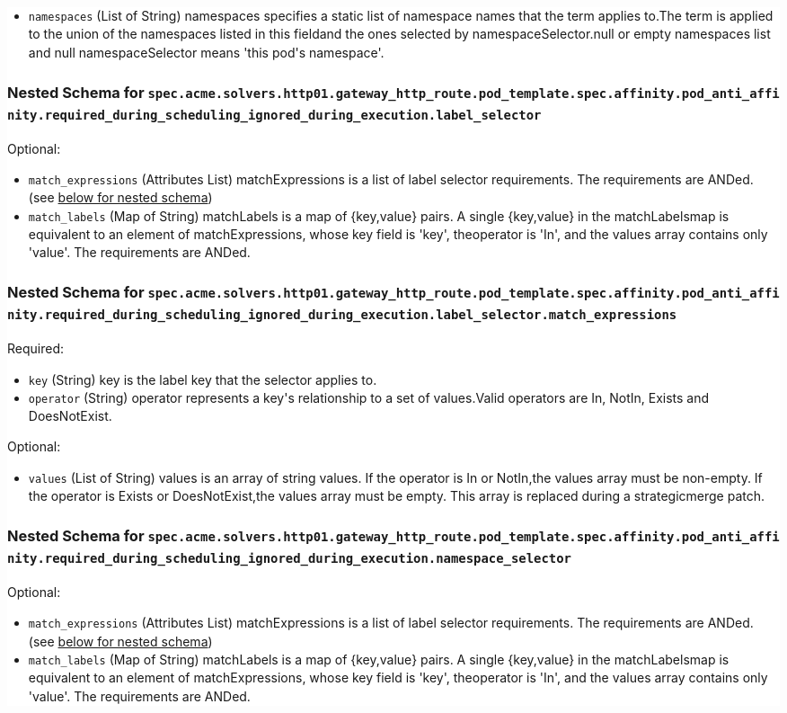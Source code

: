 - `namespaces` (List of String) namespaces specifies a static list of namespace names that the term applies to.The term is applied to the union of the namespaces listed in this fieldand the ones selected by namespaceSelector.null or empty namespaces list and null namespaceSelector means 'this pod's namespace'.

<a id="nestedatt--spec--acme--solvers--http01--gateway_http_route--pod_template--spec--affinity--pod_anti_affinity--required_during_scheduling_ignored_during_execution--label_selector"></a>
### Nested Schema for `spec.acme.solvers.http01.gateway_http_route.pod_template.spec.affinity.pod_anti_affinity.required_during_scheduling_ignored_during_execution.label_selector`

Optional:

- `match_expressions` (Attributes List) matchExpressions is a list of label selector requirements. The requirements are ANDed. (see [below for nested schema](#nestedatt--spec--acme--solvers--http01--gateway_http_route--pod_template--spec--affinity--pod_anti_affinity--required_during_scheduling_ignored_during_execution--label_selector--match_expressions))
- `match_labels` (Map of String) matchLabels is a map of {key,value} pairs. A single {key,value} in the matchLabelsmap is equivalent to an element of matchExpressions, whose key field is 'key', theoperator is 'In', and the values array contains only 'value'. The requirements are ANDed.

<a id="nestedatt--spec--acme--solvers--http01--gateway_http_route--pod_template--spec--affinity--pod_anti_affinity--required_during_scheduling_ignored_during_execution--label_selector--match_expressions"></a>
### Nested Schema for `spec.acme.solvers.http01.gateway_http_route.pod_template.spec.affinity.pod_anti_affinity.required_during_scheduling_ignored_during_execution.label_selector.match_expressions`

Required:

- `key` (String) key is the label key that the selector applies to.
- `operator` (String) operator represents a key's relationship to a set of values.Valid operators are In, NotIn, Exists and DoesNotExist.

Optional:

- `values` (List of String) values is an array of string values. If the operator is In or NotIn,the values array must be non-empty. If the operator is Exists or DoesNotExist,the values array must be empty. This array is replaced during a strategicmerge patch.



<a id="nestedatt--spec--acme--solvers--http01--gateway_http_route--pod_template--spec--affinity--pod_anti_affinity--required_during_scheduling_ignored_during_execution--namespace_selector"></a>
### Nested Schema for `spec.acme.solvers.http01.gateway_http_route.pod_template.spec.affinity.pod_anti_affinity.required_during_scheduling_ignored_during_execution.namespace_selector`

Optional:

- `match_expressions` (Attributes List) matchExpressions is a list of label selector requirements. The requirements are ANDed. (see [below for nested schema](#nestedatt--spec--acme--solvers--http01--gateway_http_route--pod_template--spec--affinity--pod_anti_affinity--required_during_scheduling_ignored_during_execution--namespace_selector--match_expressions))
- `match_labels` (Map of String) matchLabels is a map of {key,value} pairs. A single {key,value} in the matchLabelsmap is equivalent to an element of matchExpressions, whose key field is 'key', theoperator is 'In', and the values array contains only 'value'. The requirements are ANDed.
